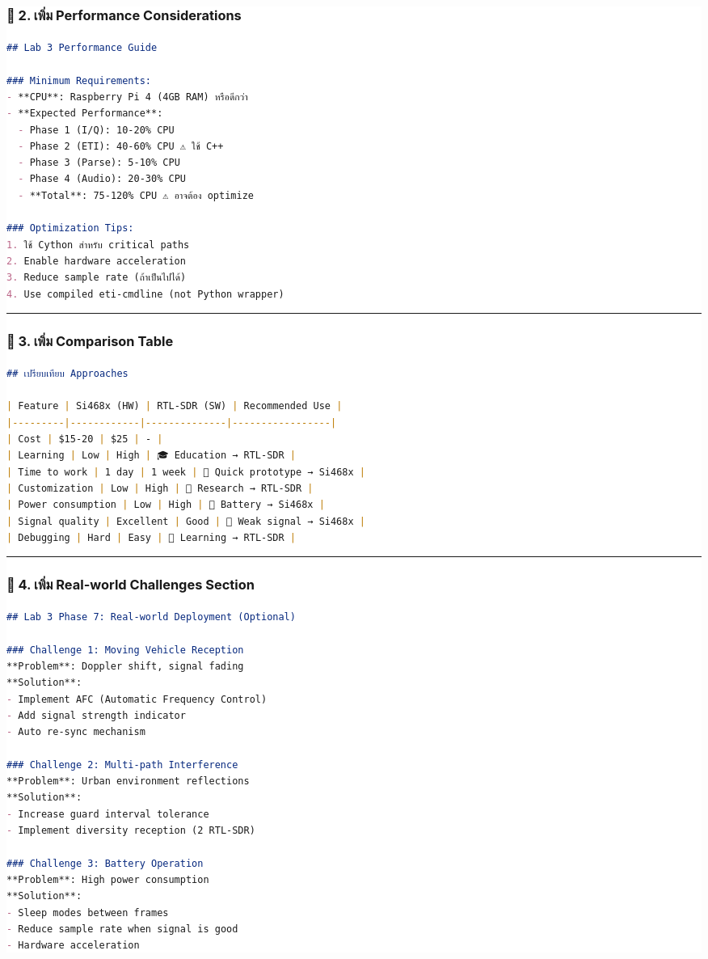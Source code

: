 
### 🔧 2. เพิ่ม Performance Considerations

```markdown
## Lab 3 Performance Guide

### Minimum Requirements:
- **CPU**: Raspberry Pi 4 (4GB RAM) หรือดีกว่า
- **Expected Performance**:
  - Phase 1 (I/Q): 10-20% CPU
  - Phase 2 (ETI): 40-60% CPU ⚠️ ใช้ C++
  - Phase 3 (Parse): 5-10% CPU
  - Phase 4 (Audio): 20-30% CPU
  - **Total**: 75-120% CPU ⚠️ อาจต้อง optimize

### Optimization Tips:
1. ใช้ Cython สำหรับ critical paths
2. Enable hardware acceleration
3. Reduce sample rate (ถ้าเป็นไปได้)
4. Use compiled eti-cmdline (not Python wrapper)
```

---

### 🔧 3. เพิ่ม Comparison Table

```markdown
## เปรียบเทียบ Approaches

| Feature | Si468x (HW) | RTL-SDR (SW) | Recommended Use |
|---------|------------|--------------|-----------------|
| Cost | $15-20 | $25 | - |
| Learning | Low | High | 🎓 Education → RTL-SDR |
| Time to work | 1 day | 1 week | 🚀 Quick prototype → Si468x |
| Customization | Low | High | 🔧 Research → RTL-SDR |
| Power consumption | Low | High | 🔋 Battery → Si468x |
| Signal quality | Excellent | Good | 📡 Weak signal → Si468x |
| Debugging | Hard | Easy | 🐛 Learning → RTL-SDR |
```

---

### 🔧 4. เพิ่ม Real-world Challenges Section

```markdown
## Lab 3 Phase 7: Real-world Deployment (Optional)

### Challenge 1: Moving Vehicle Reception
**Problem**: Doppler shift, signal fading
**Solution**:
- Implement AFC (Automatic Frequency Control)
- Add signal strength indicator
- Auto re-sync mechanism

### Challenge 2: Multi-path Interference
**Problem**: Urban environment reflections
**Solution**:
- Increase guard interval tolerance
- Implement diversity reception (2 RTL-SDR)

### Challenge 3: Battery Operation
**Problem**: High power consumption
**Solution**:
- Sleep modes between frames
- Reduce sample rate when signal is good
- Hardware acceleration
```